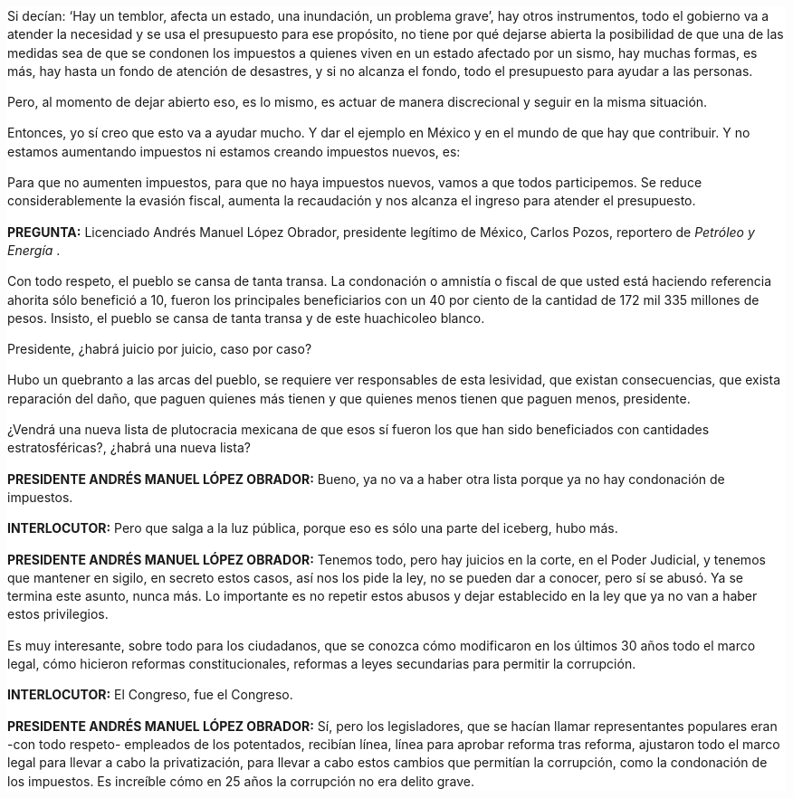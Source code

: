 Si decían: ‘Hay un temblor, afecta un estado, una inundación, un problema
grave’, hay otros instrumentos, todo el gobierno va a atender la necesidad y
se usa el presupuesto para ese propósito, no tiene por qué dejarse abierta la
posibilidad de que una de las medidas sea de que se condonen los impuestos a
quienes viven en un estado afectado por un sismo, hay muchas formas, es más,
hay hasta un fondo de atención de desastres, y si no alcanza el fondo, todo el
presupuesto para ayudar a las personas.

Pero, al momento de dejar abierto eso, es lo mismo, es actuar de manera
discrecional y seguir en la misma situación.

Entonces, yo sí creo que esto va a ayudar mucho. Y dar el ejemplo en México y
en el mundo de que hay que contribuir. Y no estamos aumentando impuestos ni
estamos creando impuestos nuevos, es:

Para que no aumenten impuestos, para que no haya impuestos nuevos, vamos a que
todos participemos. Se reduce considerablemente la evasión fiscal, aumenta la
recaudación y nos alcanza el ingreso para atender el presupuesto.

**PREGUNTA:** Licenciado Andrés Manuel López Obrador, presidente legítimo de
México, Carlos Pozos, reportero de _Petróleo y Energía_ .

Con todo respeto, el pueblo se cansa de tanta transa. La condonación o
amnistía o fiscal de que usted está haciendo referencia ahorita sólo benefició
a 10, fueron los principales beneficiarios con un 40 por ciento de la cantidad
de 172 mil 335 millones de pesos. Insisto, el pueblo se cansa de tanta transa
y de este huachicoleo blanco.

Presidente, ¿habrá juicio por juicio, caso por caso?

Hubo un quebranto a las arcas del pueblo, se requiere ver responsables de esta
lesividad, que existan consecuencias, que exista reparación del daño, que
paguen quienes más tienen y que quienes menos tienen que paguen menos,
presidente.

¿Vendrá una nueva lista de plutocracia mexicana de que esos sí fueron los que
han sido beneficiados con cantidades estratosféricas?, ¿habrá una nueva lista?

**PRESIDENTE ANDRÉS MANUEL LÓPEZ OBRADOR:** Bueno, ya no va a haber otra lista
porque ya no hay condonación de impuestos.

**INTERLOCUTOR:** Pero que salga a la luz pública, porque eso es sólo una
parte del iceberg, hubo más.

**PRESIDENTE ANDRÉS MANUEL LÓPEZ OBRADOR:** Tenemos todo, pero hay juicios en
la corte, en el Poder Judicial, y tenemos que mantener en sigilo, en secreto
estos casos, así nos los pide la ley, no se pueden dar a conocer, pero sí se
abusó. Ya se termina este asunto, nunca más. Lo importante es no repetir estos
abusos y dejar establecido en la ley que ya no van a haber estos privilegios.

Es muy interesante, sobre todo para los ciudadanos, que se conozca cómo
modificaron en los últimos 30 años todo el marco legal, cómo hicieron reformas
constitucionales, reformas a leyes secundarias para permitir la corrupción.

**INTERLOCUTOR:** El Congreso, fue el Congreso.

**PRESIDENTE ANDRÉS MANUEL LÓPEZ OBRADOR:** Sí, pero los legisladores, que se
hacían llamar representantes populares eran -con todo respeto- empleados de
los potentados, recibían línea, línea para aprobar reforma tras reforma,
ajustaron todo el marco legal para llevar a cabo la privatización, para llevar
a cabo estos cambios que permitían la corrupción, como la condonación de los
impuestos. Es increíble cómo en 25 años la corrupción no era delito grave.
